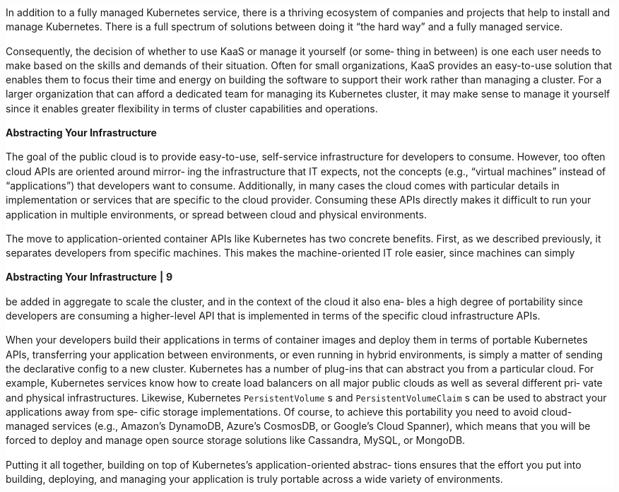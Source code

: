 In addition to a fully managed Kubernetes service, there is a thriving ecosystem of
companies and projects that help to install and manage Kubernetes. There is a full
spectrum of solutions between doing it “the hard way” and a fully managed service.


Consequently, the decision of whether to use KaaS or manage it yourself (or some‐
thing in between) is one each user needs to make based on the skills and demands of
their situation. Often for small organizations, KaaS provides an easy-to-use solution
that enables them to focus their time and energy on building the software to support
their work rather than managing a cluster. For a larger organization that can afford a
dedicated team for managing its Kubernetes cluster, it may make sense to manage it
yourself since it enables greater flexibility in terms of cluster capabilities and
operations.


**Abstracting Your Infrastructure**


The goal of the public cloud is to provide easy-to-use, self-service infrastructure for
developers to consume. However, too often cloud APIs are oriented around mirror‐
ing the infrastructure that IT expects, not the concepts (e.g., “virtual machines”
instead of “applications”) that developers want to consume. Additionally, in many
cases the cloud comes with particular details in implementation or services that are
specific to the cloud provider. Consuming these APIs directly makes it difficult to run
your application in multiple environments, or spread between cloud and physical
environments.


The move to application-oriented container APIs like Kubernetes has two concrete
benefits. First, as we described previously, it separates developers from specific
machines. This makes the machine-oriented IT role easier, since machines can simply


**Abstracting Your Infrastructure** **|** **9**


be added in aggregate to scale the cluster, and in the context of the cloud it also ena‐
bles a high degree of portability since developers are consuming a higher-level API
that is implemented in terms of the specific cloud infrastructure APIs.


When your developers build their applications in terms of container images and
deploy them in terms of portable Kubernetes APIs, transferring your application
between environments, or even running in hybrid environments, is simply a matter of
sending the declarative config to a new cluster. Kubernetes has a number of plug-ins
that can abstract you from a particular cloud. For example, Kubernetes services know
how to create load balancers on all major public clouds as well as several different pri‐
vate and physical infrastructures. Likewise, Kubernetes `PersistentVolume` s and
`PersistentVolumeClaim` s can be used to abstract your applications away from spe‐
cific storage implementations. Of course, to achieve this portability you need to avoid
cloud-managed services (e.g., Amazon’s DynamoDB, Azure’s CosmosDB, or Google’s
Cloud Spanner), which means that you will be forced to deploy and manage open
source storage solutions like Cassandra, MySQL, or MongoDB.


Putting it all together, building on top of Kubernetes’s application-oriented abstrac‐
tions ensures that the effort you put into building, deploying, and managing your
application is truly portable across a wide variety of environments.
